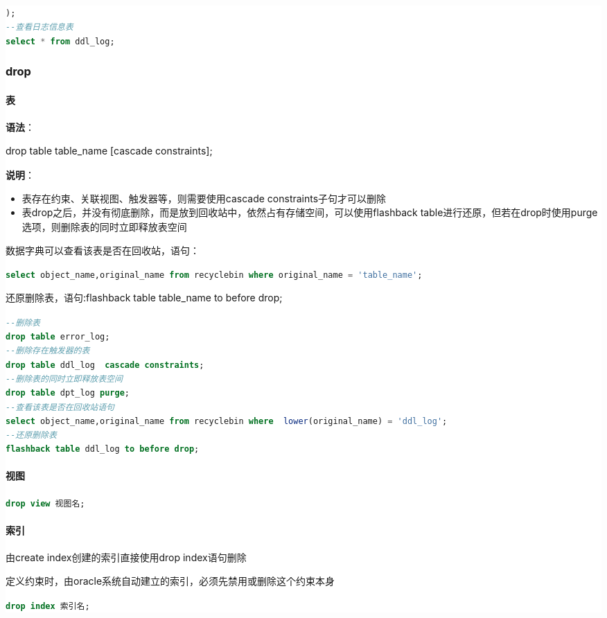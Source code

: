 ```sql
);
--查看日志信息表
select * from ddl_log;
```



### drop

#### 表

**语法**：

drop table table_name [cascade constraints];

**说明**：

- 表存在约束、关联视图、触发器等，则需要使用cascade constraints子句才可以删除
- 表drop之后，并没有彻底删除，而是放到回收站中，依然占有存储空间，可以使用flashback table进行还原，但若在drop时使用purge选项，则删除表的同时立即释放表空间

数据字典可以查看该表是否在回收站，语句：

```sql
select object_name,original_name from recyclebin where original_name = 'table_name';
```

还原删除表，语句:flashback table table_name to before drop;

```sql
--删除表
drop table error_log;
--删除存在触发器的表
drop table ddl_log  cascade constraints;
--删除表的同时立即释放表空间
drop table dpt_log purge;
--查看该表是否在回收站语句
select object_name,original_name from recyclebin where  lower(original_name) = 'ddl_log';
--还原删除表
flashback table ddl_log to before drop;
```



#### 视图

```sql
drop view 视图名;
```



#### 索引

由create index创建的索引直接使用drop index语句删除

定义约束时，由oracle系统自动建立的索引，必须先禁用或删除这个约束本身

```sql
drop index 索引名;
```
